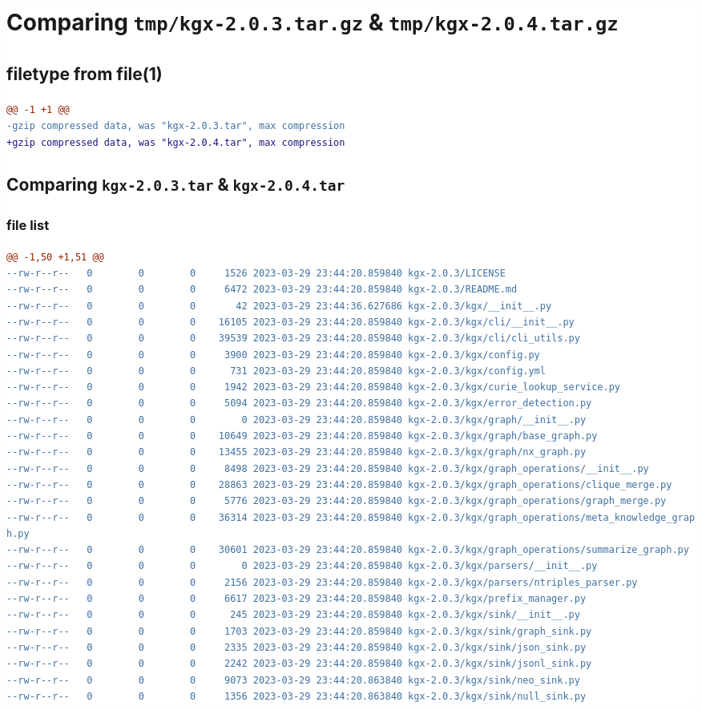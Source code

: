# Comparing `tmp/kgx-2.0.3.tar.gz` & `tmp/kgx-2.0.4.tar.gz`

## filetype from file(1)

```diff
@@ -1 +1 @@
-gzip compressed data, was "kgx-2.0.3.tar", max compression
+gzip compressed data, was "kgx-2.0.4.tar", max compression
```

## Comparing `kgx-2.0.3.tar` & `kgx-2.0.4.tar`

### file list

```diff
@@ -1,50 +1,51 @@
--rw-r--r--   0        0        0     1526 2023-03-29 23:44:20.859840 kgx-2.0.3/LICENSE
--rw-r--r--   0        0        0     6472 2023-03-29 23:44:20.859840 kgx-2.0.3/README.md
--rw-r--r--   0        0        0       42 2023-03-29 23:44:36.627686 kgx-2.0.3/kgx/__init__.py
--rw-r--r--   0        0        0    16105 2023-03-29 23:44:20.859840 kgx-2.0.3/kgx/cli/__init__.py
--rw-r--r--   0        0        0    39539 2023-03-29 23:44:20.859840 kgx-2.0.3/kgx/cli/cli_utils.py
--rw-r--r--   0        0        0     3900 2023-03-29 23:44:20.859840 kgx-2.0.3/kgx/config.py
--rw-r--r--   0        0        0      731 2023-03-29 23:44:20.859840 kgx-2.0.3/kgx/config.yml
--rw-r--r--   0        0        0     1942 2023-03-29 23:44:20.859840 kgx-2.0.3/kgx/curie_lookup_service.py
--rw-r--r--   0        0        0     5094 2023-03-29 23:44:20.859840 kgx-2.0.3/kgx/error_detection.py
--rw-r--r--   0        0        0        0 2023-03-29 23:44:20.859840 kgx-2.0.3/kgx/graph/__init__.py
--rw-r--r--   0        0        0    10649 2023-03-29 23:44:20.859840 kgx-2.0.3/kgx/graph/base_graph.py
--rw-r--r--   0        0        0    13455 2023-03-29 23:44:20.859840 kgx-2.0.3/kgx/graph/nx_graph.py
--rw-r--r--   0        0        0     8498 2023-03-29 23:44:20.859840 kgx-2.0.3/kgx/graph_operations/__init__.py
--rw-r--r--   0        0        0    28863 2023-03-29 23:44:20.859840 kgx-2.0.3/kgx/graph_operations/clique_merge.py
--rw-r--r--   0        0        0     5776 2023-03-29 23:44:20.859840 kgx-2.0.3/kgx/graph_operations/graph_merge.py
--rw-r--r--   0        0        0    36314 2023-03-29 23:44:20.859840 kgx-2.0.3/kgx/graph_operations/meta_knowledge_graph.py
--rw-r--r--   0        0        0    30601 2023-03-29 23:44:20.859840 kgx-2.0.3/kgx/graph_operations/summarize_graph.py
--rw-r--r--   0        0        0        0 2023-03-29 23:44:20.859840 kgx-2.0.3/kgx/parsers/__init__.py
--rw-r--r--   0        0        0     2156 2023-03-29 23:44:20.859840 kgx-2.0.3/kgx/parsers/ntriples_parser.py
--rw-r--r--   0        0        0     6617 2023-03-29 23:44:20.859840 kgx-2.0.3/kgx/prefix_manager.py
--rw-r--r--   0        0        0      245 2023-03-29 23:44:20.859840 kgx-2.0.3/kgx/sink/__init__.py
--rw-r--r--   0        0        0     1703 2023-03-29 23:44:20.859840 kgx-2.0.3/kgx/sink/graph_sink.py
--rw-r--r--   0        0        0     2335 2023-03-29 23:44:20.859840 kgx-2.0.3/kgx/sink/json_sink.py
--rw-r--r--   0        0        0     2242 2023-03-29 23:44:20.859840 kgx-2.0.3/kgx/sink/jsonl_sink.py
--rw-r--r--   0        0        0     9073 2023-03-29 23:44:20.863840 kgx-2.0.3/kgx/sink/neo_sink.py
--rw-r--r--   0        0        0     1356 2023-03-29 23:44:20.863840 kgx-2.0.3/kgx/sink/null_sink.py
```